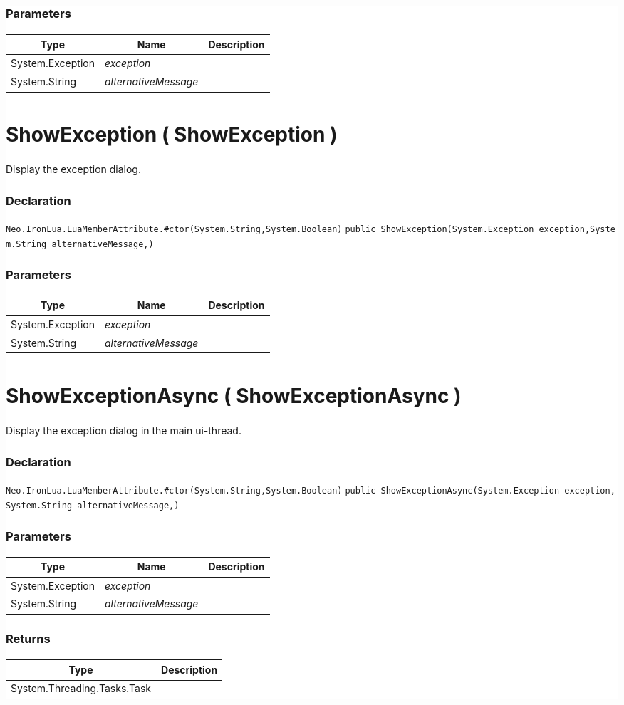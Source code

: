 ### Parameters

| **Type** | **Name** | **Description** |
| --- | --- | --- |
| System.Exception | *exception* |  |
| System.String | *alternativeMessage* |  |




# ShowException ( ShowException )

Display the exception dialog.

### Declaration

`Neo.IronLua.LuaMemberAttribute.#ctor(System.String,System.Boolean)`
`public ShowException(System.Exception exception,System.String alternativeMessage,)`

### Parameters

| **Type** | **Name** | **Description** |
| --- | --- | --- |
| System.Exception | *exception* |  |
| System.String | *alternativeMessage* |  |




# ShowExceptionAsync ( ShowExceptionAsync )

Display the exception dialog in the main ui-thread.

### Declaration

`Neo.IronLua.LuaMemberAttribute.#ctor(System.String,System.Boolean)`
`public ShowExceptionAsync(System.Exception exception,System.String alternativeMessage,)`

### Parameters

| **Type** | **Name** | **Description** |
| --- | --- | --- |
| System.Exception | *exception* |  |
| System.String | *alternativeMessage* |  |

### Returns

| **Type** | **Description** |
| --- | --- |
| System.Threading.Tasks.Task |  |
